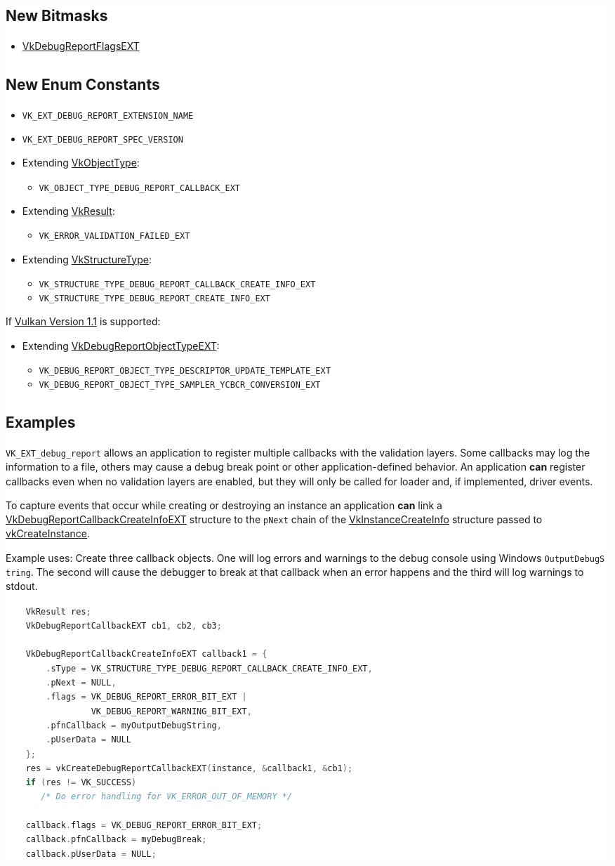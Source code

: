 ## [](#_new_bitmasks)New Bitmasks

- [VkDebugReportFlagsEXT](https://registry.khronos.org/vulkan/specs/latest/man/html/VkDebugReportFlagsEXT.html)

## [](#_new_enum_constants)New Enum Constants

- `VK_EXT_DEBUG_REPORT_EXTENSION_NAME`
- `VK_EXT_DEBUG_REPORT_SPEC_VERSION`
- Extending [VkObjectType](https://registry.khronos.org/vulkan/specs/latest/man/html/VkObjectType.html):
  
  - `VK_OBJECT_TYPE_DEBUG_REPORT_CALLBACK_EXT`
- Extending [VkResult](https://registry.khronos.org/vulkan/specs/latest/man/html/VkResult.html):
  
  - `VK_ERROR_VALIDATION_FAILED_EXT`
- Extending [VkStructureType](https://registry.khronos.org/vulkan/specs/latest/man/html/VkStructureType.html):
  
  - `VK_STRUCTURE_TYPE_DEBUG_REPORT_CALLBACK_CREATE_INFO_EXT`
  - `VK_STRUCTURE_TYPE_DEBUG_REPORT_CREATE_INFO_EXT`

If [Vulkan Version 1.1](#versions-1.1) is supported:

- Extending [VkDebugReportObjectTypeEXT](https://registry.khronos.org/vulkan/specs/latest/man/html/VkDebugReportObjectTypeEXT.html):
  
  - `VK_DEBUG_REPORT_OBJECT_TYPE_DESCRIPTOR_UPDATE_TEMPLATE_EXT`
  - `VK_DEBUG_REPORT_OBJECT_TYPE_SAMPLER_YCBCR_CONVERSION_EXT`

## [](#_examples)Examples

`VK_EXT_debug_report` allows an application to register multiple callbacks with the validation layers. Some callbacks may log the information to a file, others may cause a debug break point or other application-defined behavior. An application **can** register callbacks even when no validation layers are enabled, but they will only be called for loader and, if implemented, driver events.

To capture events that occur while creating or destroying an instance an application **can** link a [VkDebugReportCallbackCreateInfoEXT](https://registry.khronos.org/vulkan/specs/latest/man/html/VkDebugReportCallbackCreateInfoEXT.html) structure to the `pNext` chain of the [VkInstanceCreateInfo](https://registry.khronos.org/vulkan/specs/latest/man/html/VkInstanceCreateInfo.html) structure passed to [vkCreateInstance](https://registry.khronos.org/vulkan/specs/latest/man/html/vkCreateInstance.html).

Example uses: Create three callback objects. One will log errors and warnings to the debug console using Windows `OutputDebugString`. The second will cause the debugger to break at that callback when an error happens and the third will log warnings to stdout.

```c++
    VkResult res;
    VkDebugReportCallbackEXT cb1, cb2, cb3;

    VkDebugReportCallbackCreateInfoEXT callback1 = {
        .sType = VK_STRUCTURE_TYPE_DEBUG_REPORT_CALLBACK_CREATE_INFO_EXT,
        .pNext = NULL,
        .flags = VK_DEBUG_REPORT_ERROR_BIT_EXT |
                 VK_DEBUG_REPORT_WARNING_BIT_EXT,
        .pfnCallback = myOutputDebugString,
        .pUserData = NULL
    };
    res = vkCreateDebugReportCallbackEXT(instance, &callback1, &cb1);
    if (res != VK_SUCCESS)
       /* Do error handling for VK_ERROR_OUT_OF_MEMORY */

    callback.flags = VK_DEBUG_REPORT_ERROR_BIT_EXT;
    callback.pfnCallback = myDebugBreak;
    callback.pUserData = NULL;
```